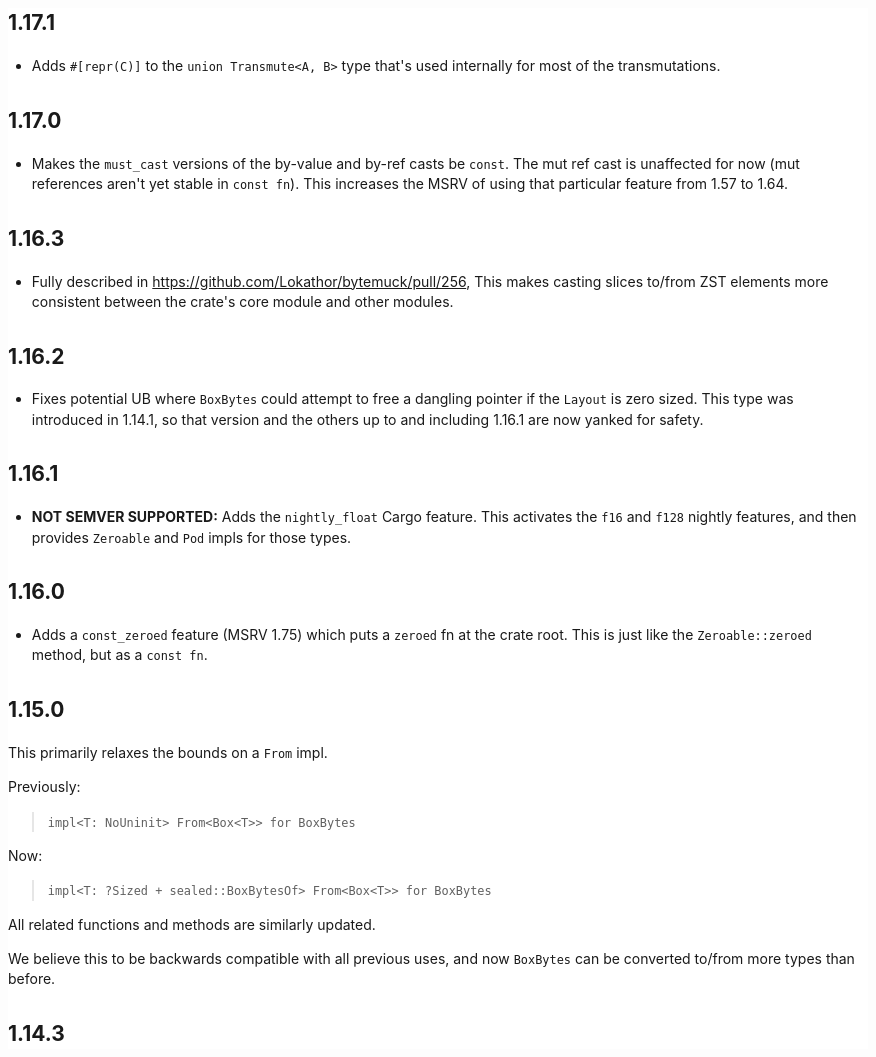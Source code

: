 ## 1.17.1

* Adds `#[repr(C)]` to the `union Transmute<A, B>` type that's used internally
  for most of the transmutations.

## 1.17.0

* Makes the `must_cast` versions of the by-value and by-ref casts be `const`.
  The mut ref cast is unaffected for now (mut references aren't yet stable in `const fn`).
  This increases the MSRV of using that particular feature from 1.57 to 1.64.

## 1.16.3

* Fully described in https://github.com/Lokathor/bytemuck/pull/256, This makes
  casting slices to/from ZST elements more consistent between the crate's core
  module and other modules.

## 1.16.2

* Fixes potential UB where `BoxBytes` could attempt to free a dangling pointer
  if the `Layout` is zero sized. This type was introduced in 1.14.1, so that
  version and the others up to and including 1.16.1 are now yanked for safety.

## 1.16.1

* **NOT SEMVER SUPPORTED:** Adds the  `nightly_float` Cargo feature. This
  activates the `f16` and `f128` nightly features, and then provides `Zeroable`
  and `Pod` impls for those types.

## 1.16.0

* Adds a `const_zeroed` feature (MSRV 1.75) which puts a `zeroed` fn at the crate root.
  This is just like the `Zeroable::zeroed` method, but as a `const fn`.

## 1.15.0

This primarily relaxes the bounds on a `From` impl.

Previously:

> `impl<T: NoUninit> From<Box<T>> for BoxBytes`

Now:

> `impl<T: ?Sized + sealed::BoxBytesOf> From<Box<T>> for BoxBytes`

All related functions and methods are similarly updated.

We believe this to be backwards compatible with all previous uses,
and now `BoxBytes` can be converted to/from more types than before.

## 1.14.3
